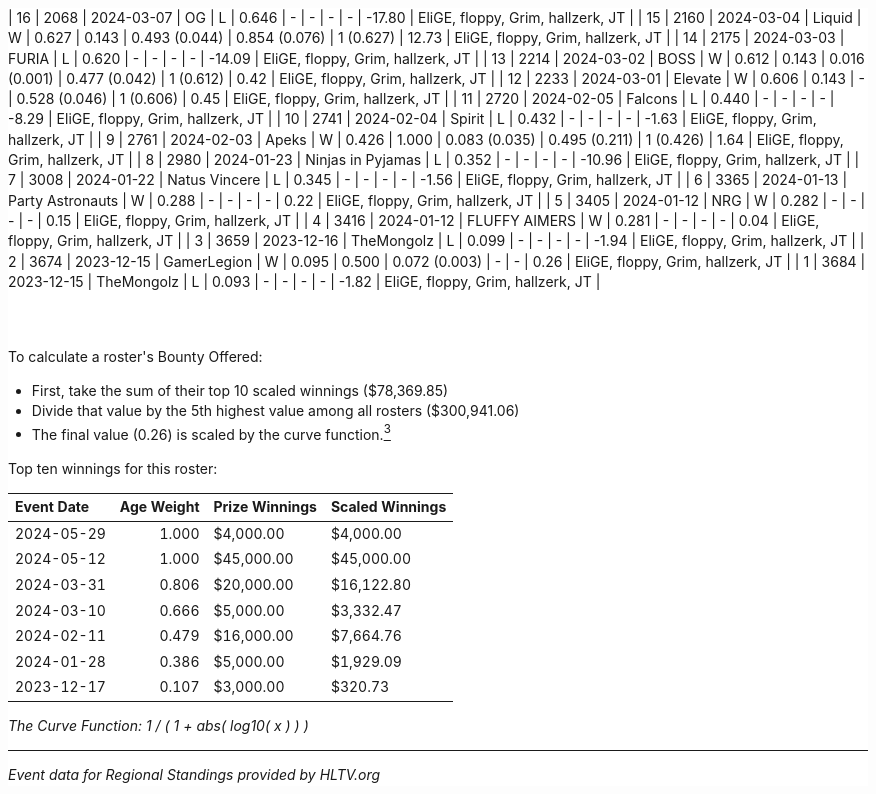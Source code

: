 |           16 |     2068 | 2024-03-07 | OG                | L   | 0.646      | -            | -                | -                | -         |   -17.80 | EliGE, floppy, Grim, hallzerk, JT |
|           15 |     2160 | 2024-03-04 | Liquid            | W   | 0.627      | 0.143        | 0.493 (0.044)    | 0.854 (0.076)    | 1 (0.627) |    12.73 | EliGE, floppy, Grim, hallzerk, JT |
|           14 |     2175 | 2024-03-03 | FURIA             | L   | 0.620      | -            | -                | -                | -         |   -14.09 | EliGE, floppy, Grim, hallzerk, JT |
|           13 |     2214 | 2024-03-02 | BOSS              | W   | 0.612      | 0.143        | 0.016 (0.001)    | 0.477 (0.042)    | 1 (0.612) |     0.42 | EliGE, floppy, Grim, hallzerk, JT |
|           12 |     2233 | 2024-03-01 | Elevate           | W   | 0.606      | 0.143        | -                | 0.528 (0.046)    | 1 (0.606) |     0.45 | EliGE, floppy, Grim, hallzerk, JT |
|           11 |     2720 | 2024-02-05 | Falcons           | L   | 0.440      | -            | -                | -                | -         |    -8.29 | EliGE, floppy, Grim, hallzerk, JT |
|           10 |     2741 | 2024-02-04 | Spirit            | L   | 0.432      | -            | -                | -                | -         |    -1.63 | EliGE, floppy, Grim, hallzerk, JT |
|            9 |     2761 | 2024-02-03 | Apeks             | W   | 0.426      | 1.000        | 0.083 (0.035)    | 0.495 (0.211)    | 1 (0.426) |     1.64 | EliGE, floppy, Grim, hallzerk, JT |
|            8 |     2980 | 2024-01-23 | Ninjas in Pyjamas | L   | 0.352      | -            | -                | -                | -         |   -10.96 | EliGE, floppy, Grim, hallzerk, JT |
|            7 |     3008 | 2024-01-22 | Natus Vincere     | L   | 0.345      | -            | -                | -                | -         |    -1.56 | EliGE, floppy, Grim, hallzerk, JT |
|            6 |     3365 | 2024-01-13 | Party Astronauts  | W   | 0.288      | -            | -                | -                | -         |     0.22 | EliGE, floppy, Grim, hallzerk, JT |
|            5 |     3405 | 2024-01-12 | NRG               | W   | 0.282      | -            | -                | -                | -         |     0.15 | EliGE, floppy, Grim, hallzerk, JT |
|            4 |     3416 | 2024-01-12 | FLUFFY AIMERS     | W   | 0.281      | -            | -                | -                | -         |     0.04 | EliGE, floppy, Grim, hallzerk, JT |
|            3 |     3659 | 2023-12-16 | TheMongolz        | L   | 0.099      | -            | -                | -                | -         |    -1.94 | EliGE, floppy, Grim, hallzerk, JT |
|            2 |     3674 | 2023-12-15 | GamerLegion       | W   | 0.095      | 0.500        | 0.072 (0.003)    | -                | -         |     0.26 | EliGE, floppy, Grim, hallzerk, JT |
|            1 |     3684 | 2023-12-15 | TheMongolz        | L   | 0.093      | -            | -                | -                | -         |    -1.82 | EliGE, floppy, Grim, hallzerk, JT |

<br />
<span id="table2"></span><br />
To calculate a roster's Bounty Offered:<br />

- First, take the sum of their top 10 scaled winnings ($78,369.85)
- Divide that value by the 5th highest value among all rosters ($300,941.06)
- The final value (0.26) is scaled by the curve function.[<sup>3</sup>](#curveFunction)

Top ten winnings for this roster:<br />

| Event Date | Age Weight | Prize Winnings | Scaled Winnings |
| :- | -: | :- | :- |
| 2024-05-29 |      1.000 | $4,000.00      | $4,000.00       |
| 2024-05-12 |      1.000 | $45,000.00     | $45,000.00      |
| 2024-03-31 |      0.806 | $20,000.00     | $16,122.80      |
| 2024-03-10 |      0.666 | $5,000.00      | $3,332.47       |
| 2024-02-11 |      0.479 | $16,000.00     | $7,664.76       |
| 2024-01-28 |      0.386 | $5,000.00      | $1,929.09       |
| 2023-12-17 |      0.107 | $3,000.00      | $320.73         |


<span id="curveFunction"></span>_The Curve Function: 1 / ( 1 + abs( log10( x ) ) )_<br />

---
_Event data for Regional Standings provided by HLTV.org_<br />
